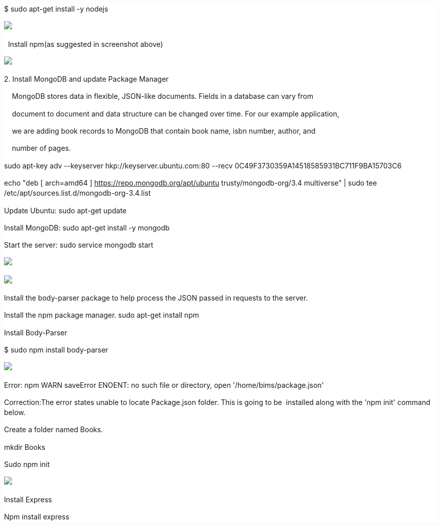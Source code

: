 $ sudo apt-get install -y nodejs

![](https://lh4.googleusercontent.com/kclQJ2cN1tYiBGrMeGRXnfDsdgnTURh3qIKTBtfkG66uQjwtY9t81GyhlucuU7MHmKstAVTI7C1LhqZ2IorCvr7ZUGSwjYH2Hd3dPH3qrVRzOoXw9UFw5LPWIVg4hQGNcG6Z3WY7)

  Install npm(as suggested in screenshot above)

![](https://lh4.googleusercontent.com/dgDR0fRhy81tHtCAMRnFFlvx5SoMZdJt9ohrFHV7vLiy80BMISlWmbe_3_0EPdOMNuqUCDjLWe5bYfxtEOfzAua0TUw9FqZuMPnA3VMT_n1T8K-j-4X6LhD-3TlCv-YTX2tvsqN7)

2\. Install MongoDB and update Package Manager

    MongoDB stores data in flexible, JSON-like documents. Fields in a database can vary from   

    document to document and data structure can be changed over time. For our example application,    

    we are adding book records to MongoDB that contain book name, isbn number, author, and 

    number of pages.

sudo apt-key adv --keyserver hkp://keyserver.ubuntu.com:80 --recv 0C49F3730359A14518585931BC711F9BA15703C6

echo "deb [ arch=amd64 ] https://repo.mongodb.org/apt/ubuntu trusty/mongodb-org/3.4 multiverse" | sudo tee /etc/apt/sources.list.d/mongodb-org-3.4.list

Update Ubuntu: sudo apt-get update

Install MongoDB: sudo apt-get install -y mongodb

Start the server: sudo service mongodb start

![](https://lh3.googleusercontent.com/7Igv0W4aC143HVfnrdzog81rbEfdZm97cZTPZDFoxPqxzzw76VzvDEgWdfTIVszRkYTGoHqWWjueSAHhPGgdjShFu1N-dgCzKHIz8C5mXl9q0VD9cgyt-L6Z2oww9lWfKcmi1aEI)

![](https://lh5.googleusercontent.com/4H1nRbH_qKLnEk9O1hYZ-d0J4UG8olLrN3Un7imu1uAQqa5QYouV8eNESB0-Bf8IF8pOJ6dtmVeXn3Dp1M7-RJssPc-wVxjQftzppFwHFyhbv4n1PYWQRxVMvdTIe71znzoxUmmO)

Install the body-parser package to help process the JSON passed in requests to the server.

Install the npm package manager. sudo apt-get install npm

Install Body-Parser

$ sudo npm install body-parser

![](https://lh4.googleusercontent.com/ZFUi9sSVNPUAB2tXGJfDghR63in76Wo25-tInInyJ64TkenVz1CpuXZ2ncrSm1MGLNEkx6J5mql0Zvuoc5l9AF8pvhs95i3N9oqzwqkYyhCRRcJFPfJkFpA1d-n9VUJD9XOZig27)

Error: npm WARN saveError ENOENT: no such file or directory, open '/home/bims/package.json'

Correction:The error states unable to locate Package.json folder. This is going to be  installed along with the 'npm init' command below. 

Create a folder named Books.

mkdir Books

Sudo npm init

![](https://lh3.googleusercontent.com/3BIsADzeS8kaG-TDU6fRDB3YImWygYRUZQjwHlK4hwGOIZmFZBuAQOGFXsiKH79cq7rKvBX7vXozPV5_gcyeak-WFa1yUOT2SVFu1_ukLLHT6V7Q1_nua85JsCA3iodZGKWaggff)

Install Express

Npm install express
